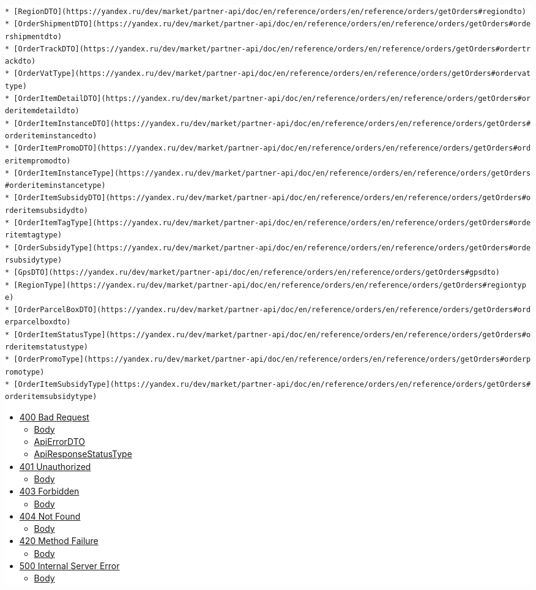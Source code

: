     * [RegionDTO](https://yandex.ru/dev/market/partner-api/doc/en/reference/orders/en/reference/orders/getOrders#regiondto)
    * [OrderShipmentDTO](https://yandex.ru/dev/market/partner-api/doc/en/reference/orders/en/reference/orders/getOrders#ordershipmentdto)
    * [OrderTrackDTO](https://yandex.ru/dev/market/partner-api/doc/en/reference/orders/en/reference/orders/getOrders#ordertrackdto)
    * [OrderVatType](https://yandex.ru/dev/market/partner-api/doc/en/reference/orders/en/reference/orders/getOrders#ordervattype)
    * [OrderItemDetailDTO](https://yandex.ru/dev/market/partner-api/doc/en/reference/orders/en/reference/orders/getOrders#orderitemdetaildto)
    * [OrderItemInstanceDTO](https://yandex.ru/dev/market/partner-api/doc/en/reference/orders/en/reference/orders/getOrders#orderiteminstancedto)
    * [OrderItemPromoDTO](https://yandex.ru/dev/market/partner-api/doc/en/reference/orders/en/reference/orders/getOrders#orderitempromodto)
    * [OrderItemInstanceType](https://yandex.ru/dev/market/partner-api/doc/en/reference/orders/en/reference/orders/getOrders#orderiteminstancetype)
    * [OrderItemSubsidyDTO](https://yandex.ru/dev/market/partner-api/doc/en/reference/orders/en/reference/orders/getOrders#orderitemsubsidydto)
    * [OrderItemTagType](https://yandex.ru/dev/market/partner-api/doc/en/reference/orders/en/reference/orders/getOrders#orderitemtagtype)
    * [OrderSubsidyType](https://yandex.ru/dev/market/partner-api/doc/en/reference/orders/en/reference/orders/getOrders#ordersubsidytype)
    * [GpsDTO](https://yandex.ru/dev/market/partner-api/doc/en/reference/orders/en/reference/orders/getOrders#gpsdto)
    * [RegionType](https://yandex.ru/dev/market/partner-api/doc/en/reference/orders/en/reference/orders/getOrders#regiontype)
    * [OrderParcelBoxDTO](https://yandex.ru/dev/market/partner-api/doc/en/reference/orders/en/reference/orders/getOrders#orderparcelboxdto)
    * [OrderItemStatusType](https://yandex.ru/dev/market/partner-api/doc/en/reference/orders/en/reference/orders/getOrders#orderitemstatustype)
    * [OrderPromoType](https://yandex.ru/dev/market/partner-api/doc/en/reference/orders/en/reference/orders/getOrders#orderpromotype)
    * [OrderItemSubsidyType](https://yandex.ru/dev/market/partner-api/doc/en/reference/orders/en/reference/orders/getOrders#orderitemsubsidytype)
  * [400 Bad Request](https://yandex.ru/dev/market/partner-api/doc/en/reference/orders/en/reference/orders/getOrders#400-bad-request)
    * [Body](https://yandex.ru/dev/market/partner-api/doc/en/reference/orders/en/reference/orders/getOrders#body1)
    * [ApiErrorDTO](https://yandex.ru/dev/market/partner-api/doc/en/reference/orders/en/reference/orders/getOrders#apierrordto)
    * [ApiResponseStatusType](https://yandex.ru/dev/market/partner-api/doc/en/reference/orders/en/reference/orders/getOrders#apiresponsestatustype)
  * [401 Unauthorized](https://yandex.ru/dev/market/partner-api/doc/en/reference/orders/en/reference/orders/getOrders#401-unauthorized)
    * [Body](https://yandex.ru/dev/market/partner-api/doc/en/reference/orders/en/reference/orders/getOrders#body2)
  * [403 Forbidden](https://yandex.ru/dev/market/partner-api/doc/en/reference/orders/en/reference/orders/getOrders#403-forbidden)
    * [Body](https://yandex.ru/dev/market/partner-api/doc/en/reference/orders/en/reference/orders/getOrders#body3)
  * [404 Not Found](https://yandex.ru/dev/market/partner-api/doc/en/reference/orders/en/reference/orders/getOrders#404-not-found)
    * [Body](https://yandex.ru/dev/market/partner-api/doc/en/reference/orders/en/reference/orders/getOrders#body4)
  * [420 Method Failure](https://yandex.ru/dev/market/partner-api/doc/en/reference/orders/en/reference/orders/getOrders#420-method-failure)
    * [Body](https://yandex.ru/dev/market/partner-api/doc/en/reference/orders/en/reference/orders/getOrders#body5)
  * [500 Internal Server Error](https://yandex.ru/dev/market/partner-api/doc/en/reference/orders/en/reference/orders/getOrders#500-internal-server-error)
    * [Body](https://yandex.ru/dev/market/partner-api/doc/en/reference/orders/en/reference/orders/getOrders#body6)
